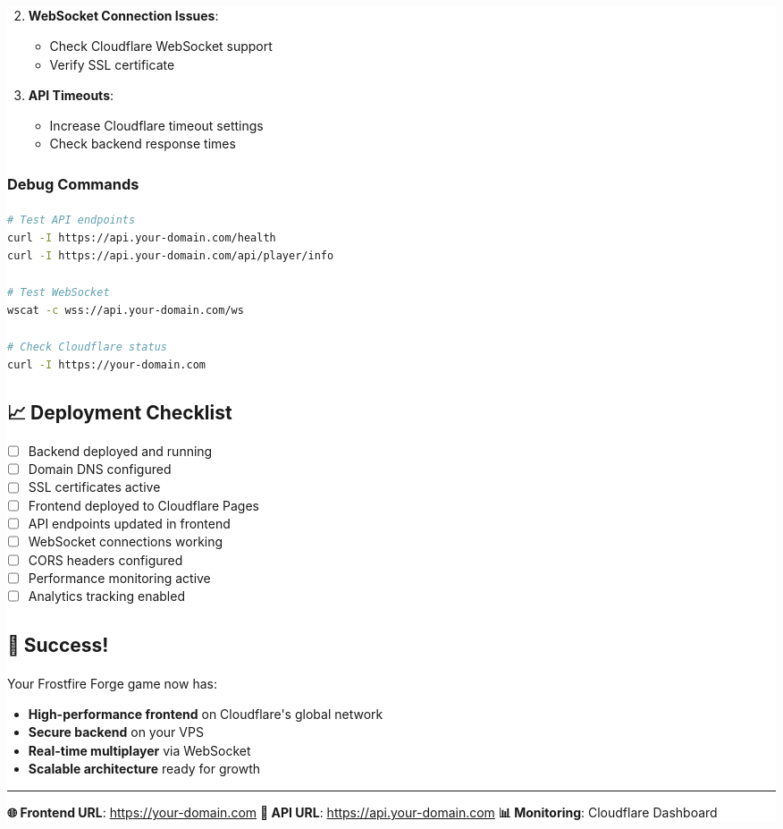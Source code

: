 2. **WebSocket Connection Issues**:
   - Check Cloudflare WebSocket support
   - Verify SSL certificate

3. **API Timeouts**:
   - Increase Cloudflare timeout settings
   - Check backend response times

### Debug Commands

```bash
# Test API endpoints
curl -I https://api.your-domain.com/health
curl -I https://api.your-domain.com/api/player/info

# Test WebSocket
wscat -c wss://api.your-domain.com/ws

# Check Cloudflare status
curl -I https://your-domain.com
```

## 📈 Deployment Checklist

- [ ] Backend deployed and running
- [ ] Domain DNS configured
- [ ] SSL certificates active
- [ ] Frontend deployed to Cloudflare Pages
- [ ] API endpoints updated in frontend
- [ ] WebSocket connections working
- [ ] CORS headers configured
- [ ] Performance monitoring active
- [ ] Analytics tracking enabled

## 🎉 Success!

Your Frostfire Forge game now has:
- **High-performance frontend** on Cloudflare's global network
- **Secure backend** on your VPS
- **Real-time multiplayer** via WebSocket
- **Scalable architecture** ready for growth

---

**🌐 Frontend URL**: https://your-domain.com
**🔌 API URL**: https://api.your-domain.com
**📊 Monitoring**: Cloudflare Dashboard 